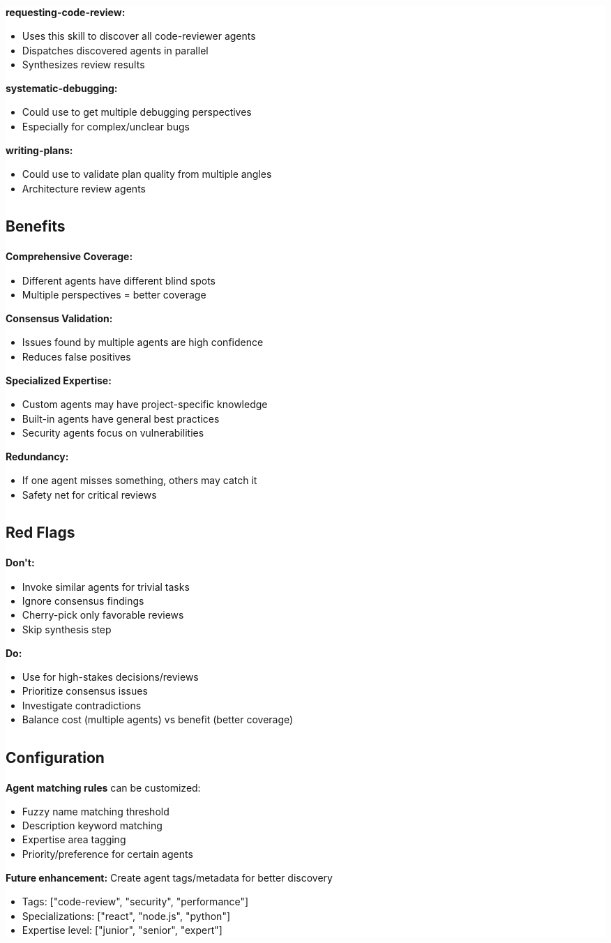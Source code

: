 **requesting-code-review:**
- Uses this skill to discover all code-reviewer agents
- Dispatches discovered agents in parallel
- Synthesizes review results

**systematic-debugging:**
- Could use to get multiple debugging perspectives
- Especially for complex/unclear bugs

**writing-plans:**
- Could use to validate plan quality from multiple angles
- Architecture review agents

## Benefits

**Comprehensive Coverage:**
- Different agents have different blind spots
- Multiple perspectives = better coverage

**Consensus Validation:**
- Issues found by multiple agents are high confidence
- Reduces false positives

**Specialized Expertise:**
- Custom agents may have project-specific knowledge
- Built-in agents have general best practices
- Security agents focus on vulnerabilities

**Redundancy:**
- If one agent misses something, others may catch it
- Safety net for critical reviews

## Red Flags

**Don't:**
- Invoke similar agents for trivial tasks
- Ignore consensus findings
- Cherry-pick only favorable reviews
- Skip synthesis step

**Do:**
- Use for high-stakes decisions/reviews
- Prioritize consensus issues
- Investigate contradictions
- Balance cost (multiple agents) vs benefit (better coverage)

## Configuration

**Agent matching rules** can be customized:
- Fuzzy name matching threshold
- Description keyword matching
- Expertise area tagging
- Priority/preference for certain agents

**Future enhancement:** Create agent tags/metadata for better discovery
- Tags: ["code-review", "security", "performance"]
- Specializations: ["react", "node.js", "python"]
- Expertise level: ["junior", "senior", "expert"]
